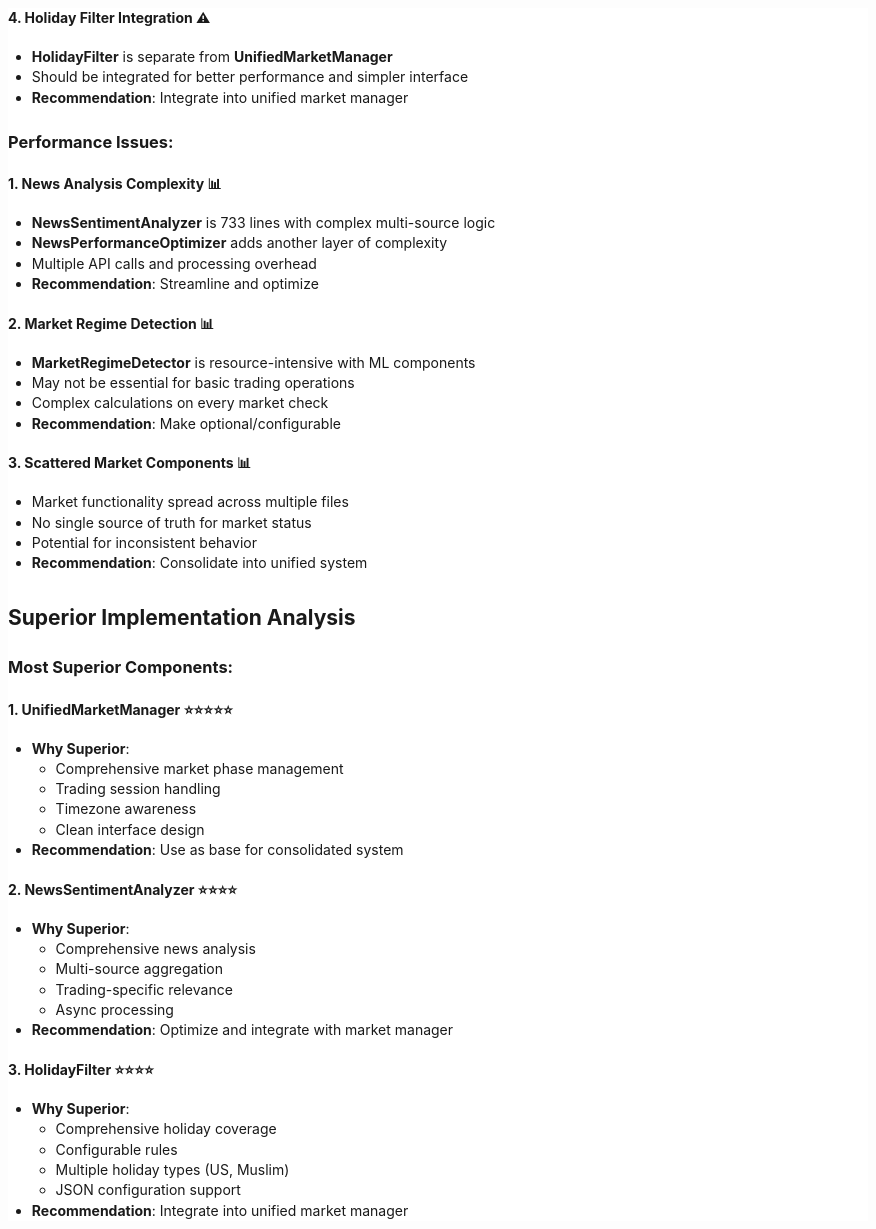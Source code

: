 #### **4. Holiday Filter Integration** ⚠️
- **HolidayFilter** is separate from **UnifiedMarketManager**
- Should be integrated for better performance and simpler interface
- **Recommendation**: Integrate into unified market manager

### **Performance Issues:**

#### **1. News Analysis Complexity** 📊
- **NewsSentimentAnalyzer** is 733 lines with complex multi-source logic
- **NewsPerformanceOptimizer** adds another layer of complexity
- Multiple API calls and processing overhead
- **Recommendation**: Streamline and optimize

#### **2. Market Regime Detection** 📊
- **MarketRegimeDetector** is resource-intensive with ML components
- May not be essential for basic trading operations
- Complex calculations on every market check
- **Recommendation**: Make optional/configurable

#### **3. Scattered Market Components** 📊
- Market functionality spread across multiple files
- No single source of truth for market status
- Potential for inconsistent behavior
- **Recommendation**: Consolidate into unified system

## Superior Implementation Analysis

### **Most Superior Components:**

#### **1. UnifiedMarketManager** ⭐⭐⭐⭐⭐
- **Why Superior**:
  - Comprehensive market phase management
  - Trading session handling
  - Timezone awareness
  - Clean interface design
- **Recommendation**: Use as base for consolidated system

#### **2. NewsSentimentAnalyzer** ⭐⭐⭐⭐
- **Why Superior**:
  - Comprehensive news analysis
  - Multi-source aggregation
  - Trading-specific relevance
  - Async processing
- **Recommendation**: Optimize and integrate with market manager

#### **3. HolidayFilter** ⭐⭐⭐⭐
- **Why Superior**:
  - Comprehensive holiday coverage
  - Configurable rules
  - Multiple holiday types (US, Muslim)
  - JSON configuration support
- **Recommendation**: Integrate into unified market manager

